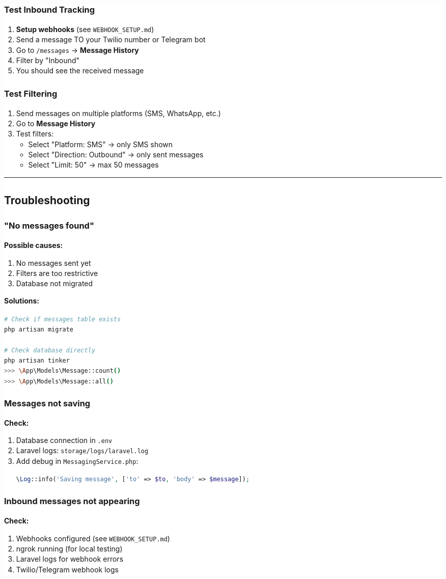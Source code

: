 ### Test Inbound Tracking

1. **Setup webhooks** (see `WEBHOOK_SETUP.md`)
2. Send a message TO your Twilio number or Telegram bot
3. Go to `/messages` → **Message History**
4. Filter by "Inbound"
5. You should see the received message

### Test Filtering

1. Send messages on multiple platforms (SMS, WhatsApp, etc.)
2. Go to **Message History**
3. Test filters:
   - Select "Platform: SMS" → only SMS shown
   - Select "Direction: Outbound" → only sent messages
   - Select "Limit: 50" → max 50 messages

---

## Troubleshooting

### "No messages found"

**Possible causes:**
1. No messages sent yet
2. Filters are too restrictive
3. Database not migrated

**Solutions:**
```bash
# Check if messages table exists
php artisan migrate

# Check database directly
php artisan tinker
>>> \App\Models\Message::count()
>>> \App\Models\Message::all()
```

### Messages not saving

**Check:**
1. Database connection in `.env`
2. Laravel logs: `storage/logs/laravel.log`
3. Add debug in `MessagingService.php`:
   ```php
   \Log::info('Saving message', ['to' => $to, 'body' => $message]);
   ```

### Inbound messages not appearing

**Check:**
1. Webhooks configured (see `WEBHOOK_SETUP.md`)
2. ngrok running (for local testing)
3. Laravel logs for webhook errors
4. Twilio/Telegram webhook logs
